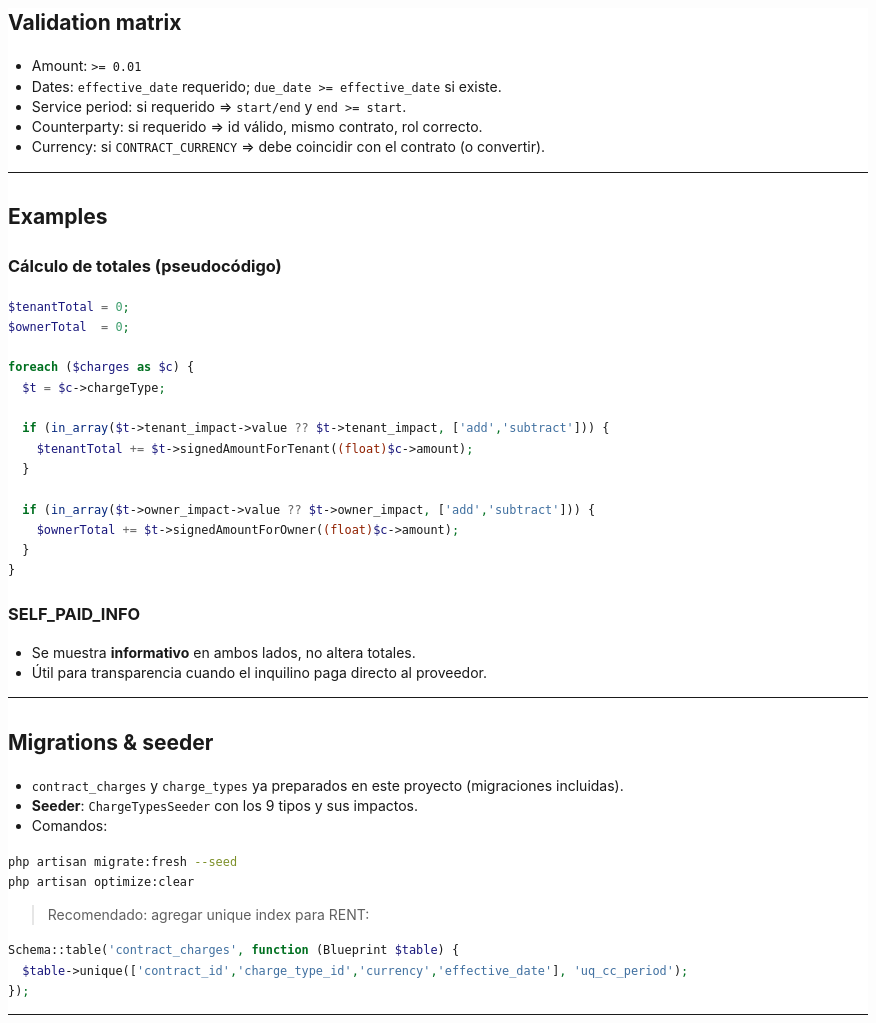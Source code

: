 
## Validation matrix

- Amount: `>= 0.01`
- Dates: `effective_date` requerido; `due_date >= effective_date` si existe.
- Service period: si requerido ⇒ `start/end` y `end >= start`.
- Counterparty: si requerido ⇒ id válido, mismo contrato, rol correcto.
- Currency: si `CONTRACT_CURRENCY` ⇒ debe coincidir con el contrato (o convertir).

---

## Examples

### Cálculo de totales (pseudocódigo)

```php
$tenantTotal = 0;
$ownerTotal  = 0;

foreach ($charges as $c) {
  $t = $c->chargeType;

  if (in_array($t->tenant_impact->value ?? $t->tenant_impact, ['add','subtract'])) {
    $tenantTotal += $t->signedAmountForTenant((float)$c->amount);
  }

  if (in_array($t->owner_impact->value ?? $t->owner_impact, ['add','subtract'])) {
    $ownerTotal += $t->signedAmountForOwner((float)$c->amount);
  }
}
```

### SELF_PAID_INFO
- Se muestra **informativo** en ambos lados, no altera totales.
- Útil para transparencia cuando el inquilino paga directo al proveedor.

---

## Migrations & seeder

- `contract_charges` y `charge_types` ya preparados en este proyecto (migraciones incluidas).
- **Seeder**: `ChargeTypesSeeder` con los 9 tipos y sus impactos.
- Comandos:
```bash
php artisan migrate:fresh --seed
php artisan optimize:clear
```

> Recomendado: agregar unique index para RENT:
```php
Schema::table('contract_charges', function (Blueprint $table) {
  $table->unique(['contract_id','charge_type_id','currency','effective_date'], 'uq_cc_period');
});
```

---